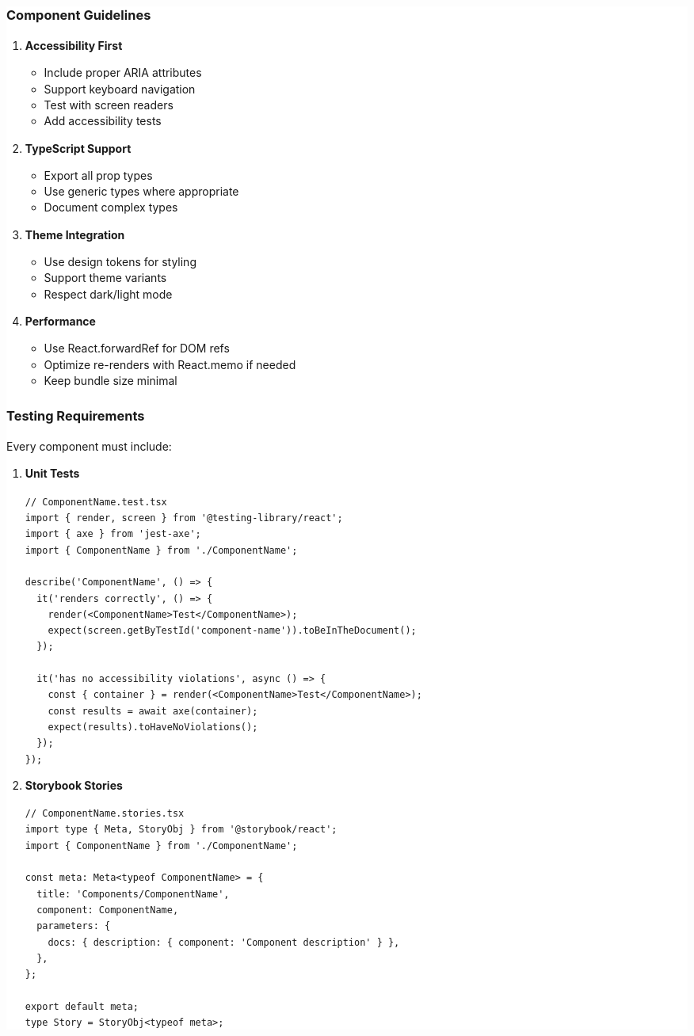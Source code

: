 ### Component Guidelines

1. **Accessibility First**
   - Include proper ARIA attributes
   - Support keyboard navigation
   - Test with screen readers
   - Add accessibility tests

2. **TypeScript Support**
   - Export all prop types
   - Use generic types where appropriate
   - Document complex types

3. **Theme Integration**
   - Use design tokens for styling
   - Support theme variants
   - Respect dark/light mode

4. **Performance**
   - Use React.forwardRef for DOM refs
   - Optimize re-renders with React.memo if needed
   - Keep bundle size minimal

### Testing Requirements

Every component must include:

1. **Unit Tests**

   ```tsx
   // ComponentName.test.tsx
   import { render, screen } from '@testing-library/react';
   import { axe } from 'jest-axe';
   import { ComponentName } from './ComponentName';

   describe('ComponentName', () => {
     it('renders correctly', () => {
       render(<ComponentName>Test</ComponentName>);
       expect(screen.getByTestId('component-name')).toBeInTheDocument();
     });

     it('has no accessibility violations', async () => {
       const { container } = render(<ComponentName>Test</ComponentName>);
       const results = await axe(container);
       expect(results).toHaveNoViolations();
     });
   });
   ```

2. **Storybook Stories**

   ```tsx
   // ComponentName.stories.tsx
   import type { Meta, StoryObj } from '@storybook/react';
   import { ComponentName } from './ComponentName';

   const meta: Meta<typeof ComponentName> = {
     title: 'Components/ComponentName',
     component: ComponentName,
     parameters: {
       docs: { description: { component: 'Component description' } },
     },
   };

   export default meta;
   type Story = StoryObj<typeof meta>;

   ```